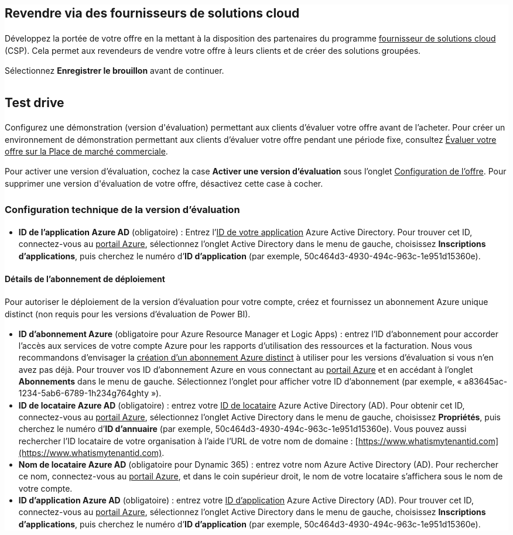## <a name="resell-through-csps"></a>Revendre via des fournisseurs de solutions cloud

Développez la portée de votre offre en la mettant à la disposition des partenaires du programme [fournisseur de solutions cloud](https://azure.microsoft.com/offers/ms-azr-0145p/) (CSP). Cela permet aux revendeurs de vendre votre offre à leurs clients et de créer des solutions groupées.

Sélectionnez **Enregistrer le brouillon** avant de continuer.

## <a name="test-drive"></a>Test drive

Configurez une démonstration (version d'évaluation) permettant aux clients d’évaluer votre offre avant de l’acheter. Pour créer un environnement de démonstration permettant aux clients d’évaluer votre offre pendant une période fixe, consultez [Évaluer votre offre sur la Place de marché commerciale](https://docs.microsoft.com/azure/marketplace/partner-center-portal/test-drive).

Pour activer une version d’évaluation, cochez la case **Activer une version d’évaluation** sous l’onglet [Configuration de l’offre](#test-drive). Pour supprimer une version d'évaluation de votre offre, désactivez cette case à cocher.

### <a name="test-drive-technical-configuration"></a>Configuration technique de la version d’évaluation

- **ID de l’application Azure AD** (obligatoire) : Entrez l’[ID de votre application](https://docs.microsoft.com/azure/active-directory/develop/howto-create-service-principal-portal#get-values-for-signing-in) Azure Active Directory. Pour trouver cet ID, connectez-vous au [portail Azure](https://portal.azure.com/), sélectionnez l’onglet Active Directory dans le menu de gauche, choisissez **Inscriptions d’applications**, puis cherchez le numéro d’**ID d’application** (par exemple, 50c464d3-4930-494c-963c-1e951d15360e).

#### <a name="deployment-subscription-details"></a>Détails de l’abonnement de déploiement

Pour autoriser le déploiement de la version d’évaluation pour votre compte, créez et fournissez un abonnement Azure unique distinct (non requis pour les versions d’évaluation de Power BI).

* **ID d’abonnement Azure** (obligatoire pour Azure Resource Manager et Logic Apps) : entrez l’ID d’abonnement pour accorder l’accès aux services de votre compte Azure pour les rapports d’utilisation des ressources et la facturation. Nous vous recommandons d’envisager la [création d’un abonnement Azure distinct](https://docs.microsoft.com/azure/billing/billing-create-subscription) à utiliser pour les versions d’évaluation si vous n’en avez pas déjà. Pour trouver vos ID d’abonnement Azure en vous connectant au [portail Azure](https://portal.azure.com/) et en accédant à l’onglet **Abonnements** dans le menu de gauche. Sélectionnez l’onglet pour afficher votre ID d’abonnement (par exemple, « a83645ac-1234-5ab6-6789-1h234g764ghty »).
* **ID de locataire Azure AD** (obligatoire) : entrez votre [ID de locataire](https://docs.microsoft.com/azure/active-directory/develop/howto-create-service-principal-portal#get-values-for-signing-in) Azure Active Directory (AD). Pour obtenir cet ID, connectez-vous au [portail Azure](https://portal.azure.com/), sélectionnez l’onglet Active Directory dans le menu de gauche, choisissez **Propriétés**, puis cherchez le numéro d’**ID d’annuaire** (par exemple, 50c464d3-4930-494c-963c-1e951d15360e). Vous pouvez aussi rechercher l’ID locataire de votre organisation à l’aide l’URL de votre nom de domaine : [https://www.whatismytenantid.com](https://www.whatismytenantid.com).
* **Nom de locataire Azure AD** (obligatoire pour Dynamic 365) : entrez votre nom Azure Active Directory (AD). Pour rechercher ce nom, connectez-vous au [portail Azure](https://portal.azure.com/), et dans le coin supérieur droit, le nom de votre locataire s’affichera sous le nom de votre compte.
* **ID d’application Azure AD** (obligatoire) : entrez votre [ID d’application](https://docs.microsoft.com/azure/active-directory/develop/howto-create-service-principal-portal#get-values-for-signing-in) Azure Active Directory (AD). Pour trouver cet ID, connectez-vous au [portail Azure](https://portal.azure.com/), sélectionnez l’onglet Active Directory dans le menu de gauche, choisissez **Inscriptions d’applications**, puis cherchez le numéro d’**ID d’application** (par exemple, 50c464d3-4930-494c-963c-1e951d15360e).